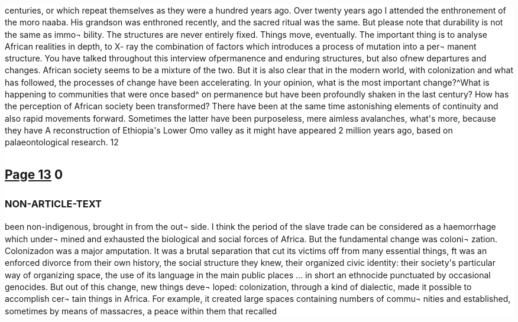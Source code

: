 centuries, or which repeat themselves as they
were a hundred years ago. Over twenty years
ago I attended the enthronement of the moro
naaba. His grandson was enthroned recently,
and the sacred ritual was the same. But please
note that durability is not the same as immo¬
bility. The structures are never entirely fixed.
Things move, eventually. The important thing
is to analyse African realities in depth, to X-
ray the combination of factors which
introduces a process of mutation into a per¬
manent structure.
You have talked throughout this interview
ofpermanence and enduring structures, but
also ofnew departures and changes. African
society seems to be a mixture of the two. But
it is also clear that in the modern world, with
colonization and what has followed, the
processes of change have been accelerating.
In your opinion, what is the most important
change?^What is happening to communities
that were once based^ on permanence but have
been profoundly shaken in the last century?
How has the perception of African society
been transformed?
There have been at the same time
astonishing elements of continuity and also
rapid movements forward. Sometimes the
latter have been purposeless, mere aimless
avalanches, what's more, because they have
A reconstruction
of Ethiopia's Lower Omo
valley as it might have
appeared 2 million years
ago, based on
palaeontological research.
12
## [Page 13](https://demo.humlab.umu.se/courier/090699engo.pdf#page=13) 0
### NON-ARTICLE-TEXT
been non-indigenous, brought in from the out¬
side. I think the period of the slave trade can
be considered as a haemorrhage which under¬
mined and exhausted the biological and social
forces of Africa.
But the fundamental change was coloni¬
zation. Colonizadon was a major amputation.
It was a brutal separation that cut its victims
off from many essential things, ft was an
enforced divorce from their own history, the
social structure they knew, their organized
civic identity: their society's particular way of
organizing space, the use of its language in the
main public places ... in short an ethnocide
punctuated by occasional genocides.
But out of this change, new things deve¬
loped: colonization, through a kind of
dialectic, made it possible to accomplish cer¬
tain things in Africa. For example, it created
large spaces containing numbers of commu¬
nities and established, sometimes by means of
massacres, a peace within them that recalled